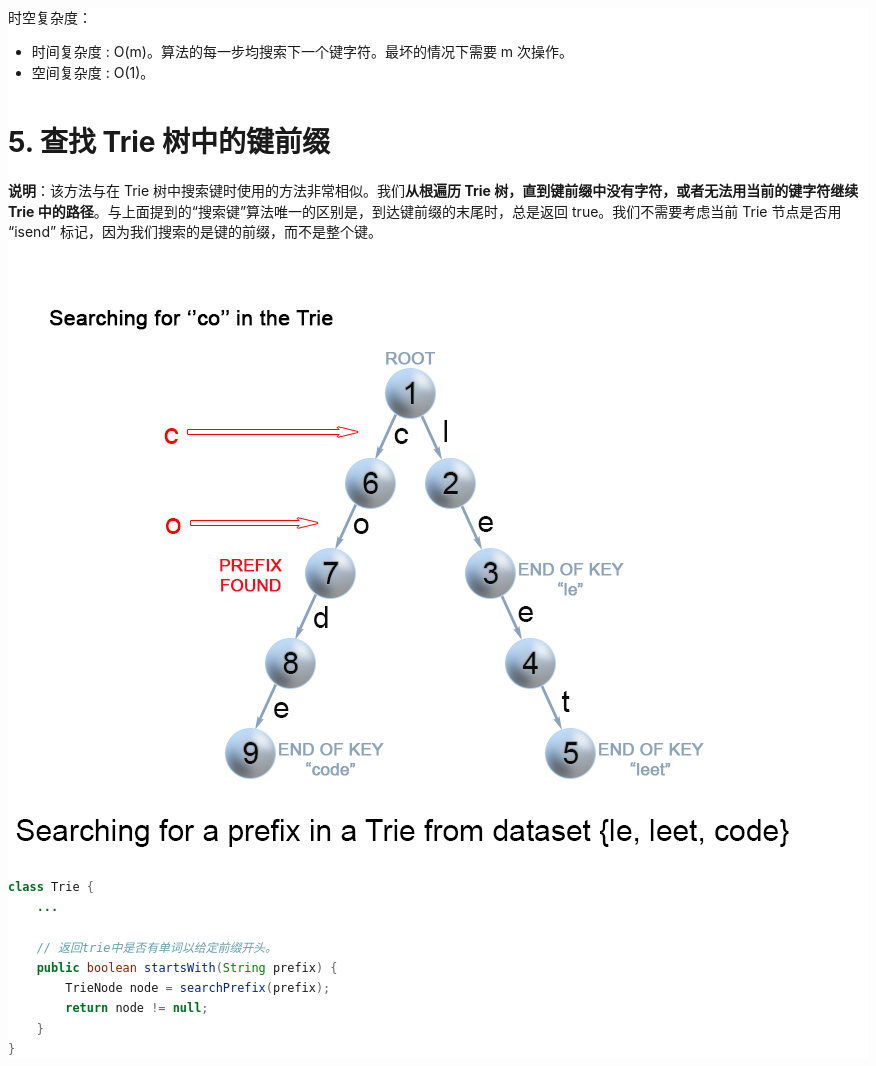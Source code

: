 时空复杂度：

- 时间复杂度 : O(m)。算法的每一步均搜索下一个键字符。最坏的情况下需要 m 次操作。
- 空间复杂度 : O(1)。

# 5. 查找 Trie 树中的键前缀

**说明**：该方法与在 Trie 树中搜索键时使用的方法非常相似。我们**从根遍历 Trie 树，直到键前缀中没有字符，或者无法用当前的键字符继续 Trie 中的路径**。与上面提到的“搜索键”算法唯一的区别是，到达键前缀的末尾时，总是返回 true。我们不需要考虑当前 Trie 节点是否用 “isend” 标记，因为我们搜索的是键的前缀，而不是整个键。

![](img/字典树和并查集/键前缀.png)

```java
class Trie {
    ...

    // 返回trie中是否有单词以给定前缀开头。
    public boolean startsWith(String prefix) {
        TrieNode node = searchPrefix(prefix);
        return node != null;
    }
}

```
